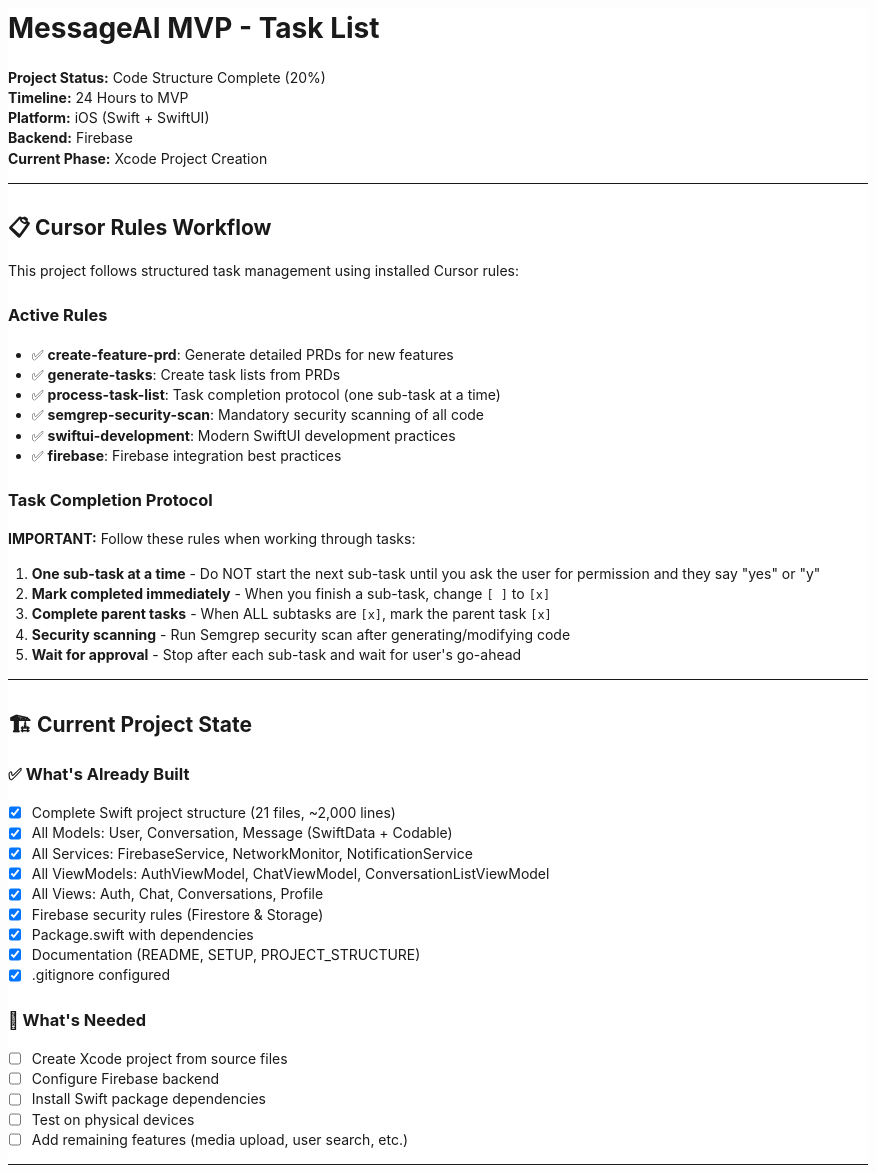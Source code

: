 # MessageAI MVP - Task List

**Project Status:** Code Structure Complete (20%)  
**Timeline:** 24 Hours to MVP  
**Platform:** iOS (Swift + SwiftUI)  
**Backend:** Firebase  
**Current Phase:** Xcode Project Creation

---

## 📋 Cursor Rules Workflow

This project follows structured task management using installed Cursor rules:

### Active Rules
- ✅ **create-feature-prd**: Generate detailed PRDs for new features
- ✅ **generate-tasks**: Create task lists from PRDs
- ✅ **process-task-list**: Task completion protocol (one sub-task at a time)
- ✅ **semgrep-security-scan**: Mandatory security scanning of all code
- ✅ **swiftui-development**: Modern SwiftUI development practices
- ✅ **firebase**: Firebase integration best practices

### Task Completion Protocol

**IMPORTANT:** Follow these rules when working through tasks:

1. **One sub-task at a time** - Do NOT start the next sub-task until you ask the user for permission and they say "yes" or "y"
2. **Mark completed immediately** - When you finish a sub-task, change `[ ]` to `[x]`
3. **Complete parent tasks** - When ALL subtasks are `[x]`, mark the parent task `[x]`
4. **Security scanning** - Run Semgrep security scan after generating/modifying code
5. **Wait for approval** - Stop after each sub-task and wait for user's go-ahead

---

## 🏗️ Current Project State

### ✅ What's Already Built
- [x] Complete Swift project structure (21 files, ~2,000 lines)
- [x] All Models: User, Conversation, Message (SwiftData + Codable)
- [x] All Services: FirebaseService, NetworkMonitor, NotificationService
- [x] All ViewModels: AuthViewModel, ChatViewModel, ConversationListViewModel
- [x] All Views: Auth, Chat, Conversations, Profile
- [x] Firebase security rules (Firestore & Storage)
- [x] Package.swift with dependencies
- [x] Documentation (README, SETUP, PROJECT_STRUCTURE)
- [x] .gitignore configured

### 🚧 What's Needed
- [ ] Create Xcode project from source files
- [ ] Configure Firebase backend
- [ ] Install Swift package dependencies
- [ ] Test on physical devices
- [ ] Add remaining features (media upload, user search, etc.)

---